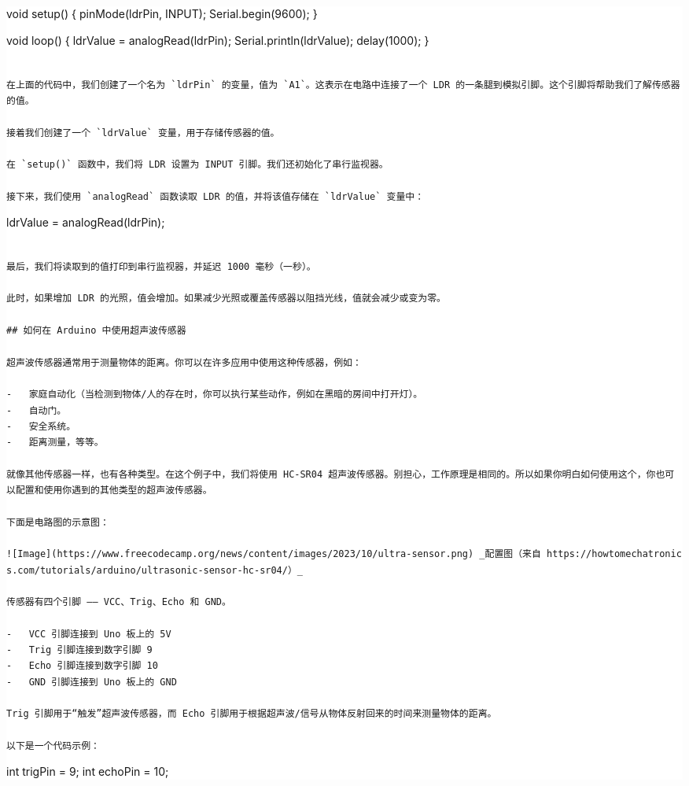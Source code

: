 void setup() {
  pinMode(ldrPin, INPUT);
  Serial.begin(9600);
}

void loop() {
  ldrValue = analogRead(ldrPin);
  Serial.println(ldrValue);
  delay(1000);
}
```

在上面的代码中，我们创建了一个名为 `ldrPin` 的变量，值为 `A1`。这表示在电路中连接了一个 LDR 的一条腿到模拟引脚。这个引脚将帮助我们了解传感器的值。

接着我们创建了一个 `ldrValue` 变量，用于存储传感器的值。

在 `setup()` 函数中，我们将 LDR 设置为 INPUT 引脚。我们还初始化了串行监视器。

接下来，我们使用 `analogRead` 函数读取 LDR 的值，并将该值存储在 `ldrValue` 变量中：

```
ldrValue = analogRead(ldrPin);
```

最后，我们将读取到的值打印到串行监视器，并延迟 1000 毫秒（一秒）。

此时，如果增加 LDR 的光照，值会增加。如果减少光照或覆盖传感器以阻挡光线，值就会减少或变为零。

## 如何在 Arduino 中使用超声波传感器

超声波传感器通常用于测量物体的距离。你可以在许多应用中使用这种传感器，例如：

-   家庭自动化（当检测到物体/人的存在时，你可以执行某些动作，例如在黑暗的房间中打开灯）。
-   自动门。
-   安全系统。
-   距离测量，等等。

就像其他传感器一样，也有各种类型。在这个例子中，我们将使用 HC-SR04 超声波传感器。别担心，工作原理是相同的。所以如果你明白如何使用这个，你也可以配置和使用你遇到的其他类型的超声波传感器。

下面是电路图的示意图：

![Image](https://www.freecodecamp.org/news/content/images/2023/10/ultra-sensor.png) _配置图（来自 https://howtomechatronics.com/tutorials/arduino/ultrasonic-sensor-hc-sr04/）_

传感器有四个引脚 —— VCC、Trig、Echo 和 GND。

-   VCC 引脚连接到 Uno 板上的 5V
-   Trig 引脚连接到数字引脚 9
-   Echo 引脚连接到数字引脚 10
-   GND 引脚连接到 Uno 板上的 GND

Trig 引脚用于“触发”超声波传感器，而 Echo 引脚用于根据超声波/信号从物体反射回来的时间来测量物体的距离。

以下是一个代码示例：

```
int trigPin = 9;
int echoPin = 10; 
